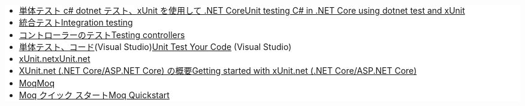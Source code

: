 * [<span data-ttu-id="d78f5-265">単体テスト c# dotnet テスト、xUnit を使用して .NET Core</span><span class="sxs-lookup"><span data-stu-id="d78f5-265">Unit testing C# in .NET Core using dotnet test and xUnit</span></span>](/dotnet/articles/core/testing/unit-testing-with-dotnet-test)
* [<span data-ttu-id="d78f5-266">統合テスト</span><span class="sxs-lookup"><span data-stu-id="d78f5-266">Integration testing</span></span>](xref:testing/integration-testing)
* [<span data-ttu-id="d78f5-267">コントローラーのテスト</span><span class="sxs-lookup"><span data-stu-id="d78f5-267">Testing controllers</span></span>](xref:mvc/controllers/testing)
* <span data-ttu-id="d78f5-268">[単体テスト、コード](/visualstudio/test/unit-test-your-code)(Visual Studio)</span><span class="sxs-lookup"><span data-stu-id="d78f5-268">[Unit Test Your Code](/visualstudio/test/unit-test-your-code) (Visual Studio)</span></span>
* [<span data-ttu-id="d78f5-269">xUnit.net</span><span class="sxs-lookup"><span data-stu-id="d78f5-269">xUnit.net</span></span>](https://xunit.github.io/)
* [<span data-ttu-id="d78f5-270">XUnit.net (.NET Core/ASP.NET Core) の概要</span><span class="sxs-lookup"><span data-stu-id="d78f5-270">Getting started with xUnit.net (.NET Core/ASP.NET Core)</span></span>](https://xunit.github.io/docs/getting-started-dotnet-core)
* [<span data-ttu-id="d78f5-271">Moq</span><span class="sxs-lookup"><span data-stu-id="d78f5-271">Moq</span></span>](https://github.com/moq/moq4)
* [<span data-ttu-id="d78f5-272">Moq クイック スタート</span><span class="sxs-lookup"><span data-stu-id="d78f5-272">Moq Quickstart</span></span>](https://github.com/Moq/moq4/wiki/Quickstart)
